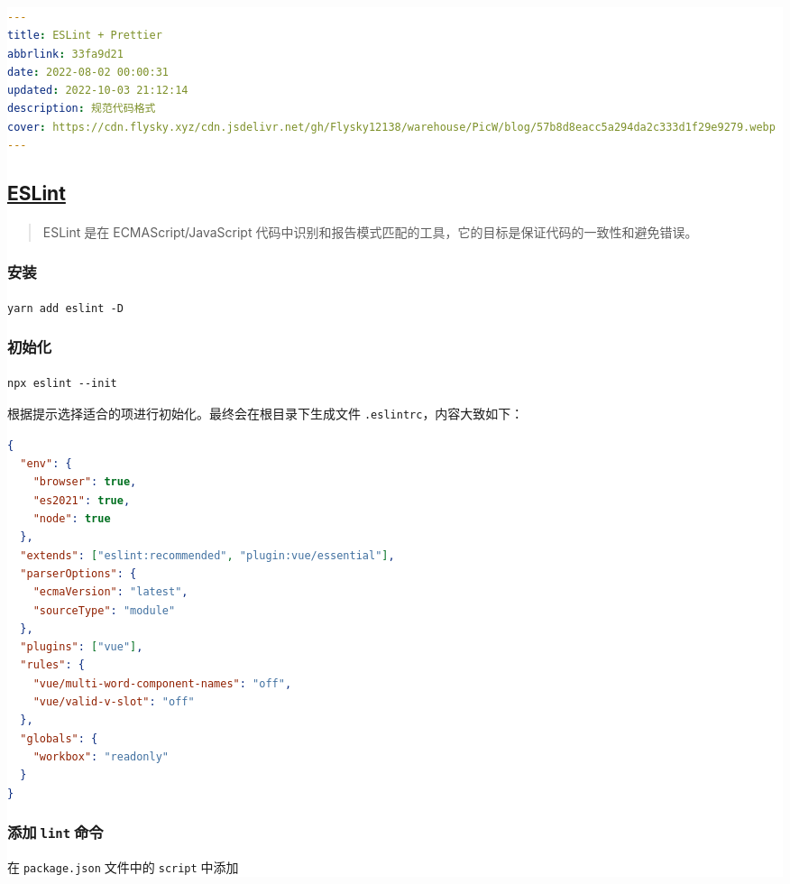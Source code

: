 ```yaml
---
title: ESLint + Prettier
abbrlink: 33fa9d21
date: 2022-08-02 00:00:31
updated: 2022-10-03 21:12:14
description: 规范代码格式
cover: https://cdn.flysky.xyz/cdn.jsdelivr.net/gh/Flysky12138/warehouse/PicW/blog/57b8d8eacc5a294da2c333d1f29e9279.webp
---
```


## [ESLint](https://cn.eslint.org/docs/user-guide/getting-started)

> ESLint 是在 ECMAScript/JavaScript 代码中识别和报告模式匹配的工具，它的目标是保证代码的一致性和避免错误。

### 安装

`yarn add eslint -D`

### 初始化

`npx eslint --init`

根据提示选择适合的项进行初始化。最终会在根目录下生成文件 `.eslintrc`，内容大致如下：

```json
{
  "env": {
    "browser": true,
    "es2021": true,
    "node": true
  },
  "extends": ["eslint:recommended", "plugin:vue/essential"],
  "parserOptions": {
    "ecmaVersion": "latest",
    "sourceType": "module"
  },
  "plugins": ["vue"],
  "rules": {
    "vue/multi-word-component-names": "off",
    "vue/valid-v-slot": "off"
  },
  "globals": {
    "workbox": "readonly"
  }
}
```

### 添加 `lint` 命令

在 `package.json` 文件中的 `script` 中添加
